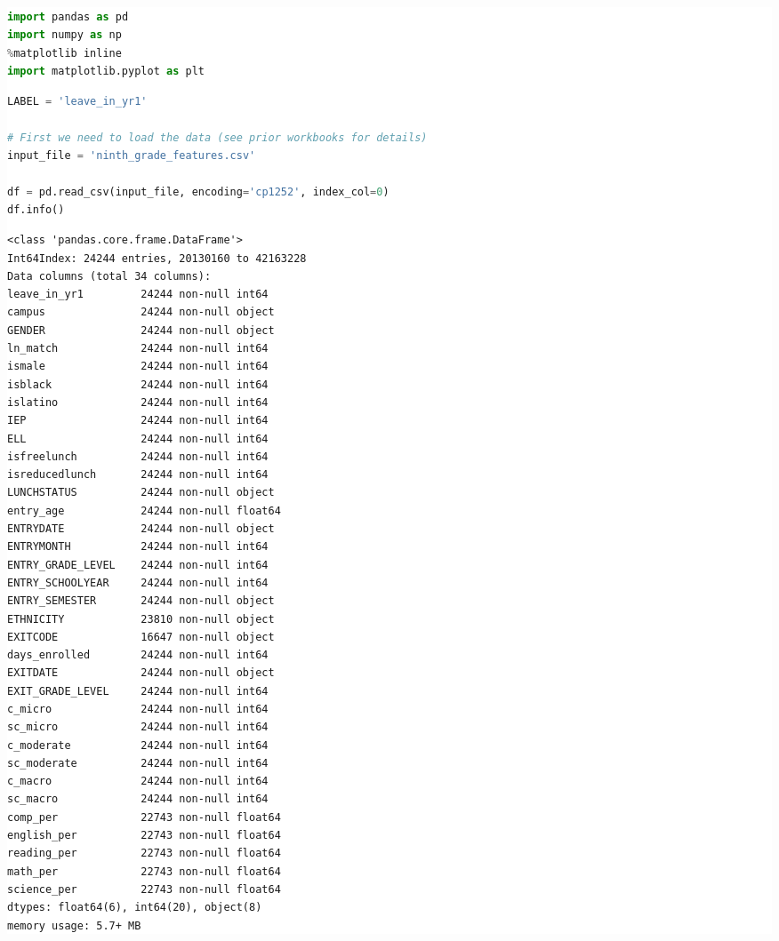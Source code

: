
```python
import pandas as pd
import numpy as np
%matplotlib inline
import matplotlib.pyplot as plt
```


```python
LABEL = 'leave_in_yr1'

# First we need to load the data (see prior workbooks for details)
input_file = 'ninth_grade_features.csv'

df = pd.read_csv(input_file, encoding='cp1252', index_col=0)
df.info()
```

    <class 'pandas.core.frame.DataFrame'>
    Int64Index: 24244 entries, 20130160 to 42163228
    Data columns (total 34 columns):
    leave_in_yr1         24244 non-null int64
    campus               24244 non-null object
    GENDER               24244 non-null object
    ln_match             24244 non-null int64
    ismale               24244 non-null int64
    isblack              24244 non-null int64
    islatino             24244 non-null int64
    IEP                  24244 non-null int64
    ELL                  24244 non-null int64
    isfreelunch          24244 non-null int64
    isreducedlunch       24244 non-null int64
    LUNCHSTATUS          24244 non-null object
    entry_age            24244 non-null float64
    ENTRYDATE            24244 non-null object
    ENTRYMONTH           24244 non-null int64
    ENTRY_GRADE_LEVEL    24244 non-null int64
    ENTRY_SCHOOLYEAR     24244 non-null int64
    ENTRY_SEMESTER       24244 non-null object
    ETHNICITY            23810 non-null object
    EXITCODE             16647 non-null object
    days_enrolled        24244 non-null int64
    EXITDATE             24244 non-null object
    EXIT_GRADE_LEVEL     24244 non-null int64
    c_micro              24244 non-null int64
    sc_micro             24244 non-null int64
    c_moderate           24244 non-null int64
    sc_moderate          24244 non-null int64
    c_macro              24244 non-null int64
    sc_macro             24244 non-null int64
    comp_per             22743 non-null float64
    english_per          22743 non-null float64
    reading_per          22743 non-null float64
    math_per             22743 non-null float64
    science_per          22743 non-null float64
    dtypes: float64(6), int64(20), object(8)
    memory usage: 5.7+ MB
    